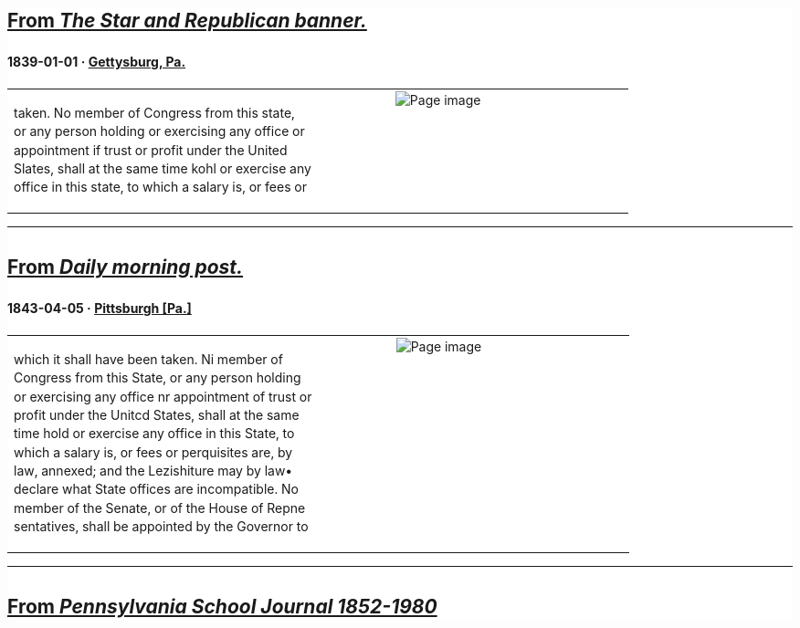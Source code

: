 
## [From _The Star and Republican banner._](https://panewsarchive.psu.edu/lccn/sn86081069/1839-01-01/ed-1/seq-3/)

#### 1839-01-01 &middot; [Gettysburg, Pa.](http://dbpedia.org/resource/Gettysburg%2C_Pennsylvania)

<table style="width: 100%;"><tr><td style="width: 50%">

  
taken. No member of Congress from this state,   
or any person holding or exercising any office or   
appointment if trust or profit under the United   
Slates, shall at the same time kohl or exercise any   
office in this state, to which a salary is, or fees or
</td><td style="width: 50%; max-height: 75%; margin: auto; display: block;">
<img alt="Page image" src="https://panewsarchive.psu.edu/iiif/batch_pst_faunus_ver01%2Fdata%2Fsn86081069%2F000002404%2F1839010101%2F0003.jp2/pct:38.31405964698722,67.2431113662457,13.871982146480017,2.457663605051665/!600,600/0/default.jpg"/>
</td>
</tr></table>

---

## [From _Daily morning post._](https://panewsarchive.psu.edu/lccn/sn85054564/1843-04-05/ed-1/seq-2/)

#### 1843-04-05 &middot; [Pittsburgh [Pa.]](http://dbpedia.org/resource/Pittsburgh)

<table style="width: 100%;"><tr><td style="width: 50%">

  
which it shall have been taken. Ni member of   
Congress from this State, or any person holding   
or exercising any office nr appointment of trust or   
profit under the Unitcd States, shall at the same   
time hold or exercise any office in this State, to   
which a salary is, or fees or perquisites are, by   
law, annexed; and the Lezishiture may by law•   
declare what State offices are incompatible. No   
member of the Senate, or of the House of Repne   
sentatives, shall be appointed by the Governor to
</td><td style="width: 50%; max-height: 75%; margin: auto; display: block;">
<img alt="Page image" src="https://panewsarchive.psu.edu/iiif/batch_pst_disciplina_ver01%2Fdata%2Fsn85054564%2F000002272%2F1843040501%2F0122.jp2/pct:26.648474880382775,20.6811797752809,11.019736842105264,4.049625468164794/!600,600/0/default.jpg"/>
</td>
</tr></table>

---

## [From _Pennsylvania School Journal 1852-1980_](https://archive.org/details/sim_pennsylvania-school-journal_1860-04_8_10/page/n4/mode/1up?view=theater)
